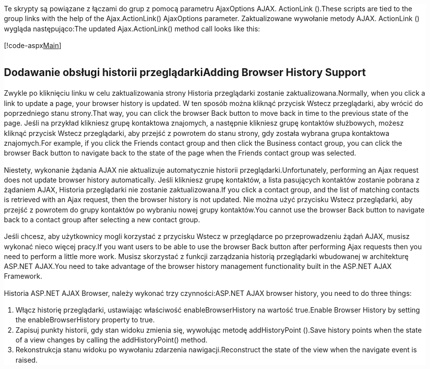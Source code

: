 <span data-ttu-id="fa5c1-236">Te skrypty są powiązane z łączami do grup z pomocą parametru AjaxOptions AJAX. ActionLink ().</span><span class="sxs-lookup"><span data-stu-id="fa5c1-236">These scripts are tied to the group links with the help of the Ajax.ActionLink() AjaxOptions parameter.</span></span> <span data-ttu-id="fa5c1-237">Zaktualizowane wywołanie metody AJAX. ActionLink () wygląda następująco:</span><span class="sxs-lookup"><span data-stu-id="fa5c1-237">The updated Ajax.ActionLink() method call looks like this:</span></span>

[!code-aspx[Main](iteration-7-add-ajax-functionality-vb/samples/sample7.aspx)]

## <a name="adding-browser-history-support"></a><span data-ttu-id="fa5c1-238">Dodawanie obsługi historii przeglądarki</span><span class="sxs-lookup"><span data-stu-id="fa5c1-238">Adding Browser History Support</span></span>

<span data-ttu-id="fa5c1-239">Zwykle po kliknięciu linku w celu zaktualizowania strony Historia przeglądarki zostanie zaktualizowana.</span><span class="sxs-lookup"><span data-stu-id="fa5c1-239">Normally, when you click a link to update a page, your browser history is updated.</span></span> <span data-ttu-id="fa5c1-240">W ten sposób można kliknąć przycisk Wstecz przeglądarki, aby wrócić do poprzedniego stanu strony.</span><span class="sxs-lookup"><span data-stu-id="fa5c1-240">That way, you can click the browser Back button to move back in time to the previous state of the page.</span></span> <span data-ttu-id="fa5c1-241">Jeśli na przykład klikniesz grupę kontaktowa znajomych, a następnie klikniesz grupę kontaktów służbowych, możesz kliknąć przycisk Wstecz przeglądarki, aby przejść z powrotem do stanu strony, gdy została wybrana grupa kontaktowa znajomych.</span><span class="sxs-lookup"><span data-stu-id="fa5c1-241">For example, if you click the Friends contact group and then click the Business contact group, you can click the browser Back button to navigate back to the state of the page when the Friends contact group was selected.</span></span>

<span data-ttu-id="fa5c1-242">Niestety, wykonanie żądania AJAX nie aktualizuje automatycznie historii przeglądarki.</span><span class="sxs-lookup"><span data-stu-id="fa5c1-242">Unfortunately, performing an Ajax request does not update browser history automatically.</span></span> <span data-ttu-id="fa5c1-243">Jeśli klikniesz grupę kontaktów, a lista pasujących kontaktów zostanie pobrana z żądaniem AJAX, Historia przeglądarki nie zostanie zaktualizowana.</span><span class="sxs-lookup"><span data-stu-id="fa5c1-243">If you click a contact group, and the list of matching contacts is retrieved with an Ajax request, then the browser history is not updated.</span></span> <span data-ttu-id="fa5c1-244">Nie można użyć przycisku Wstecz przeglądarki, aby przejść z powrotem do grupy kontaktów po wybraniu nowej grupy kontaktów.</span><span class="sxs-lookup"><span data-stu-id="fa5c1-244">You cannot use the browser Back button to navigate back to a contact group after selecting a new contact group.</span></span>

<span data-ttu-id="fa5c1-245">Jeśli chcesz, aby użytkownicy mogli korzystać z przycisku Wstecz w przeglądarce po przeprowadzeniu żądań AJAX, musisz wykonać nieco więcej pracy.</span><span class="sxs-lookup"><span data-stu-id="fa5c1-245">If you want users to be able to use the browser Back button after performing Ajax requests then you need to perform a little more work.</span></span> <span data-ttu-id="fa5c1-246">Musisz skorzystać z funkcji zarządzania historią przeglądarki wbudowanej w architekturę ASP.NET AJAX.</span><span class="sxs-lookup"><span data-stu-id="fa5c1-246">You need to take advantage of the browser history management functionality built in the ASP.NET AJAX Framework.</span></span>

<span data-ttu-id="fa5c1-247">Historia ASP.NET AJAX Browser, należy wykonać trzy czynności:</span><span class="sxs-lookup"><span data-stu-id="fa5c1-247">ASP.NET AJAX browser history, you need to do three things:</span></span>

1. <span data-ttu-id="fa5c1-248">Włącz historię przeglądarki, ustawiając właściwość enableBrowserHistory na wartość true.</span><span class="sxs-lookup"><span data-stu-id="fa5c1-248">Enable Browser History by setting the enableBrowserHistory property to true.</span></span>
2. <span data-ttu-id="fa5c1-249">Zapisuj punkty historii, gdy stan widoku zmienia się, wywołując metodę addHistoryPoint ().</span><span class="sxs-lookup"><span data-stu-id="fa5c1-249">Save history points when the state of a view changes by calling the addHistoryPoint() method.</span></span>
3. <span data-ttu-id="fa5c1-250">Rekonstrukcja stanu widoku po wywołaniu zdarzenia nawigacji.</span><span class="sxs-lookup"><span data-stu-id="fa5c1-250">Reconstruct the state of the view when the navigate event is raised.</span></span>
